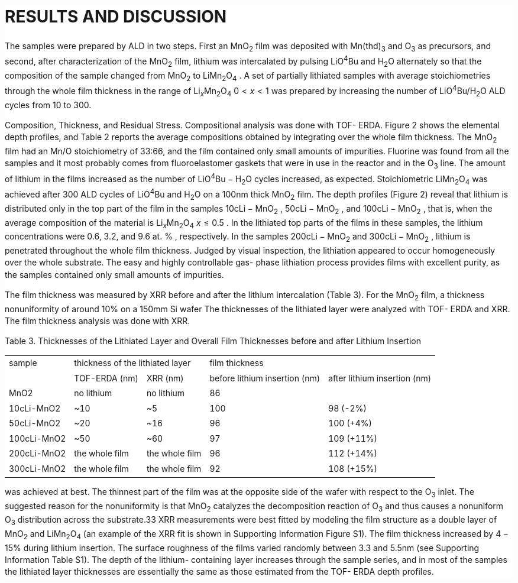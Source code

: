 # RESULTS AND DISCUSSION

The samples were prepared by ALD in two steps. First an  $\mathrm{MnO}_2$  film was deposited with  $\mathrm{Mn(thd)}_3$  and  $\mathrm{O}_3$  as precursors, and second, after characterization of the  $\mathrm{MnO}_2$  film, lithium was intercalated by pulsing  $\mathrm{LiO}^4\mathrm{Bu}$  and  $\mathrm{H}_2\mathrm{O}$  alternately so that the composition of the sample changed from  $\mathrm{MnO}_2$  to  $\mathrm{LiMn}_2\mathrm{O}_4$ . A set of partially lithiated samples with average stoichiometries through the whole film thickness in the range of  $\mathrm{Li}_x\mathrm{Mn}_2\mathrm{O}_4$ $0< x< 1$  was prepared by increasing the number of  $\mathrm{LiO}^4\mathrm{Bu} / \mathrm{H}_2\mathrm{O}$  ALD cycles from 10 to 300.

Composition, Thickness, and Residual Stress. Compositional analysis was done with TOF- ERDA. Figure 2 shows the elemental depth profiles, and Table 2 reports the average compositions obtained by integrating over the whole film thickness. The  $\mathrm{MnO}_2$  film had an  $\mathrm{Mn / O}$  stoichiometry of 33:66, and the film contained only small amounts of impurities. Fluorine was found from all the samples and it most probably comes from fluoroelastomer gaskets that were in use in the reactor and in the  $\mathrm{O}_3$  line. The amount of lithium in the films increased as the number of  $\mathrm{LiO}^4\mathrm{Bu} - \mathrm{H}_2\mathrm{O}$  cycles increased, as expected. Stoichiometric  $\mathrm{LiMn}_2\mathrm{O}_4$  was achieved after 300 ALD cycles of  $\mathrm{LiO}^4\mathrm{Bu}$  and  $\mathrm{H}_2\mathrm{O}$  on a  $100\mathrm{nm}$  thick  $\mathrm{MnO}_2$  film. The depth profiles (Figure 2) reveal that lithium is distributed only in the top part of the film in the samples  $10\mathrm{cLi} - \mathrm{MnO}_2$ ,  $50\mathrm{cLi} - \mathrm{MnO}_2$ , and  $100\mathrm{cLi} - \mathrm{MnO}_2$ , that is, when the average composition of the material is  $\mathrm{Li}_x\mathrm{Mn}_2\mathrm{O}_4$ $x\leq 0.5$ . In the lithiated top parts of the films in these samples, the lithium concentrations were 0.6, 3.2, and 9.6 at.  $\%$ , respectively. In the samples  $200\mathrm{cLi} - \mathrm{MnO}_2$  and  $300\mathrm{cLi} - \mathrm{MnO}_2$ , lithium is penetrated throughout the whole film thickness. Judged by visual inspection, the lithiation appeared to occur homogeneously over the whole substrate. The easy and highly controllable gas- phase lithiation process provides films with excellent purity, as the samples contained only small amounts of impurities.

The film thickness was measured by XRR before and after the lithium intercalation (Table 3). For the  $\mathrm{MnO}_2$  film, a thickness nonuniformity of around  $10\%$  on a  $150\mathrm{mm}$  Si wafer The thicknesses of the lithiated layer were analyzed with TOF- ERDA and XRR. The film thickness analysis was done with XRR.

Table 3. Thicknesses of the Lithiated Layer and Overall Film Thicknesses before and after Lithium Insertion  

<table><tr><td rowspan="2">sample</td><td colspan="2">thickness of the lithiated layer</td><td colspan="2">film thickness</td></tr><tr><td>TOF-ERDA (nm)</td><td>XRR (nm)</td><td>before lithium insertion (nm)</td><td>after lithium insertion (nm)</td></tr><tr><td>MnO2</td><td>no lithium</td><td>no lithium</td><td>86</td><td></td></tr><tr><td>10cLi-MnO2</td><td>~10</td><td>~5</td><td>100</td><td>98 (-2%)</td></tr><tr><td>50cLi-MnO2</td><td>~20</td><td>~16</td><td>96</td><td>100 (+4%)</td></tr><tr><td>100cLi-MnO2</td><td>~50</td><td>~60</td><td>97</td><td>109 (+11%)</td></tr><tr><td>200cLi-MnO2</td><td>the whole film</td><td>the whole film</td><td>96</td><td>112 (+14%)</td></tr><tr><td>300cLi-MnO2</td><td>the whole film</td><td>the whole film</td><td>92</td><td>108 (+15%)</td></tr></table>

was achieved at best. The thinnest part of the film was at the opposite side of the wafer with respect to the  $\mathrm{O}_3$  inlet. The suggested reason for the nonuniformity is that  $\mathrm{MnO}_2$  catalyzes the decomposition reaction of  $\mathrm{O}_3$  and thus causes a nonuniform  $\mathrm{O}_3$  distribution across the substrate.33 XRR measurements were best fitted by modeling the film structure as a double layer of  $\mathrm{MnO}_2$  and  $\mathrm{LiMn}_2\mathrm{O}_4$  (an example of the XRR fit is shown in Supporting Information Figure S1). The film thickness increased by  $4 - 15\%$  during lithium insertion. The surface roughness of the films varied randomly between 3.3 and  $5.5 \mathrm{nm}$  (see Supporting Information Table S1). The depth of the lithium- containing layer increases through the sample series, and in most of the samples the lithiated layer thicknesses are essentially the same as those estimated from the TOF- ERDA depth profiles.

